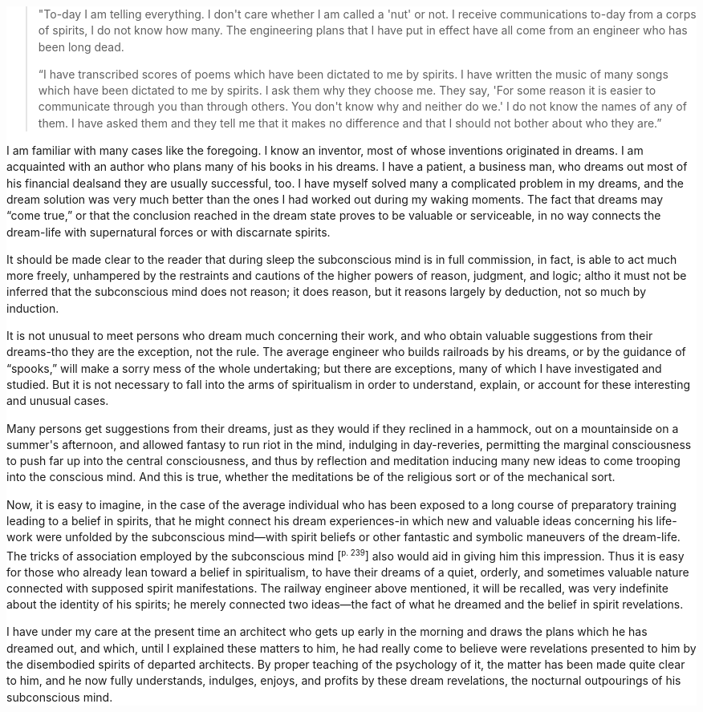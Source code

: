> "To-day I am telling everything. I don't care whether I am called a 'nut' or not. I receive communications to-day from a corps of spirits, I do not know how many. The engineering plans that I have put in effect have all come from an engineer who has been long dead.
> 
> “I have transcribed scores of poems which have been dictated to me by spirits. I have written the music of many songs which have been dictated to me by spirits. I ask them why they choose me. They say, 'For some reason it is easier to communicate through you than through others. You don't know why and neither do we.' I do not know the names of any of them. I have asked them and they tell me that it makes no difference and that I should not bother about who they are.”

I am familiar with many cases like the foregoing. I know an inventor, most of whose inventions originated in dreams. I am acquainted with an author who plans many of his books in his dreams. I have a patient, a business man, who dreams out most of his financial dealsand they are usually successful, too. I have myself solved many a complicated problem in my dreams, and the dream solution was very much better than the ones I had worked out during my waking moments. The fact that dreams may “come true,” or that the conclusion reached in the dream state proves to be valuable or serviceable, in no way connects the dream-life with supernatural forces or with discarnate spirits.

It should be made clear to the reader that during sleep the subconscious mind is in full commission, in fact, is able to act much more freely, unhampered by the restraints and cautions of the higher powers of reason, judgment, and logic; altho it must not be inferred that the subconscious mind does not reason; it does reason, but it reasons largely by deduction, not so much by induction.

It is not unusual to meet persons who dream much concerning their work, and who obtain valuable suggestions from their dreams-tho they are the exception, not the rule. The average engineer who builds railroads by his dreams, or by the guidance of “spooks,” will make a sorry mess of the whole undertaking; but there are exceptions, many of which I have investigated and studied. But it is not necessary to fall into the arms of spiritualism in order to understand, explain, or account for these interesting and unusual cases.

Many persons get suggestions from their dreams, just as they would if they reclined in a hammock, out on a mountainside on a summer's afternoon, and allowed fantasy to run riot in the mind, indulging in day-reveries, permitting the marginal consciousness to push far up into the central consciousness, and thus by reflection and meditation inducing many new ideas to come trooping into the conscious mind. And this is true, whether the meditations be of the religious sort or of the mechanical sort.

Now, it is easy to imagine, in the case of the average individual who has been exposed to a long course of preparatory training leading to a belief in spirits, that he might connect his dream experiences-in which new and valuable ideas concerning his life-work were unfolded by the subconscious mind—with spirit beliefs or other fantastic and symbolic maneuvers of the dream-life. The tricks of association employed by the subconscious mind <span id="p239">[<sup><small>p. 239</small></sup>]</span> also would aid in giving him this impression. Thus it is easy for those who already lean toward a belief in spiritualism, to have their dreams of a quiet, orderly, and sometimes valuable nature connected with supposed spirit manifestations. The railway engineer above mentioned, it will be recalled, was very indefinite about the identity of his spirits; he merely connected two ideas—the fact of what he dreamed and the belief in spirit revelations.

I have under my care at the present time an architect who gets up early in the morning and draws the plans which he has dreamed out, and which, until I explained these matters to him, he had really come to believe were revelations presented to him by the disembodied spirits of departed architects. By proper teaching of the psychology of it, the matter has been made quite clear to him, and he now fully understands, indulges, enjoys, and profits by these dream revelations, the nocturnal outpourings of his subconscious mind.
